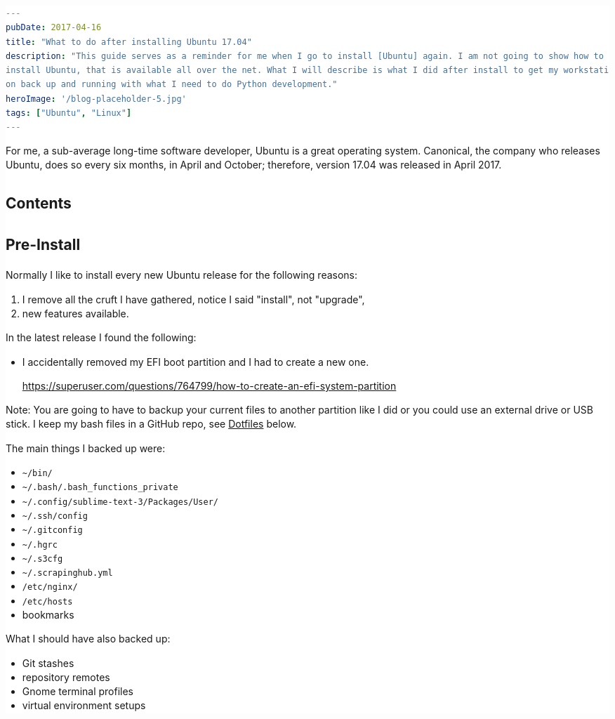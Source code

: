```yaml
---
pubDate: 2017-04-16
title: "What to do after installing Ubuntu 17.04"
description: "This guide serves as a reminder for me when I go to install [Ubuntu] again. I am not going to show how to install Ubuntu, that is available all over the net. What I will describe is what I did after install to get my workstation back up and running with what I need to do Python development."
heroImage: '/blog-placeholder-5.jpg'
tags: ["Ubuntu", "Linux"]
---
```


For me, a sub-average long-time software developer, Ubuntu is a great operating
system.  Canonical, the company who releases Ubuntu, does so every six months,
in April and October; therefore, version 17.04 was released in April 2017.

## Contents

## Pre-Install

Normally I like to install every new Ubuntu release for the following reasons:

1. I remove all the cruft I have gathered, notice I said "install", not "upgrade",
2. new features available.

In the latest release I found the following:

- I accidentally removed my EFI boot partition and I had to create a new one.

    https://superuser.com/questions/764799/how-to-create-an-efi-system-partition

Note: You are going to have to backup your current files to another partition
like I did or you could use an external drive or USB stick.  I keep my bash
files in a GitHub repo, see [Dotfiles] below.

The main things I backed up were:

* `~/bin/`
* `~/.bash/.bash_functions_private`
* `~/.config/sublime-text-3/Packages/User/`
* `~/.ssh/config`
* `~/.gitconfig`
* `~/.hgrc`
* `~/.s3cfg`
* `~/.scrapinghub.yml`
* `/etc/nginx/`
* `/etc/hosts`
* bookmarks

What I should have also backed up:

* Git stashes
* repository remotes
* Gnome terminal profiles
* virtual environment setups


[Dotfiles]: #dotfiles
[Installing MEGA Sync Client on Ubuntu]: /post/mega/
[Lenovo Yoga Ultrabook SSD Tweaks]: /post/ubuntu-yoga/
[Trinh Nguyen]: http://www.dangtrinh.com/2017/04/fix-slacks-icon-tray-missing-in-ubuntu.html
[Ubuntu]: https://www.ubuntu.com/